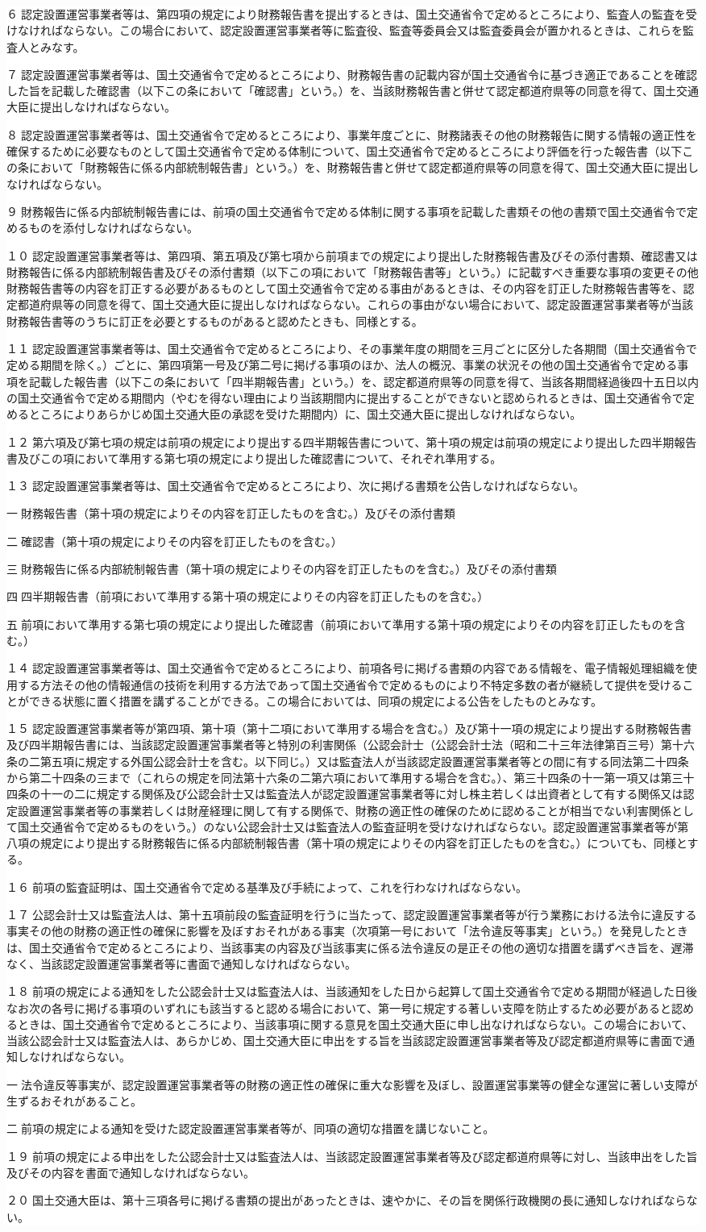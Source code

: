 ６ 認定設置運営事業者等は、第四項の規定により財務報告書を提出するときは、国土交通省令で定めるところにより、監査人の監査を受けなければならない。この場合において、認定設置運営事業者等に監査役、監査等委員会又は監査委員会が置かれるときは、これらを監査人とみなす。

７ 認定設置運営事業者等は、国土交通省令で定めるところにより、財務報告書の記載内容が国土交通省令に基づき適正であることを確認した旨を記載した確認書（以下この条において「確認書」という。）を、当該財務報告書と併せて認定都道府県等の同意を得て、国土交通大臣に提出しなければならない。

８ 認定設置運営事業者等は、国土交通省令で定めるところにより、事業年度ごとに、財務諸表その他の財務報告に関する情報の適正性を確保するために必要なものとして国土交通省令で定める体制について、国土交通省令で定めるところにより評価を行った報告書（以下この条において「財務報告に係る内部統制報告書」という。）を、財務報告書と併せて認定都道府県等の同意を得て、国土交通大臣に提出しなければならない。

９ 財務報告に係る内部統制報告書には、前項の国土交通省令で定める体制に関する事項を記載した書類その他の書類で国土交通省令で定めるものを添付しなければならない。

１０ 認定設置運営事業者等は、第四項、第五項及び第七項から前項までの規定により提出した財務報告書及びその添付書類、確認書又は財務報告に係る内部統制報告書及びその添付書類（以下この項において「財務報告書等」という。）に記載すべき重要な事項の変更その他財務報告書等の内容を訂正する必要があるものとして国土交通省令で定める事由があるときは、その内容を訂正した財務報告書等を、認定都道府県等の同意を得て、国土交通大臣に提出しなければならない。これらの事由がない場合において、認定設置運営事業者等が当該財務報告書等のうちに訂正を必要とするものがあると認めたときも、同様とする。

１１ 認定設置運営事業者等は、国土交通省令で定めるところにより、その事業年度の期間を三月ごとに区分した各期間（国土交通省令で定める期間を除く。）ごとに、第四項第一号及び第二号に掲げる事項のほか、法人の概況、事業の状況その他の国土交通省令で定める事項を記載した報告書（以下この条において「四半期報告書」という。）を、認定都道府県等の同意を得て、当該各期間経過後四十五日以内の国土交通省令で定める期間内（やむを得ない理由により当該期間内に提出することができないと認められるときは、国土交通省令で定めるところによりあらかじめ国土交通大臣の承認を受けた期間内）に、国土交通大臣に提出しなければならない。

１２ 第六項及び第七項の規定は前項の規定により提出する四半期報告書について、第十項の規定は前項の規定により提出した四半期報告書及びこの項において準用する第七項の規定により提出した確認書について、それぞれ準用する。

１３ 認定設置運営事業者等は、国土交通省令で定めるところにより、次に掲げる書類を公告しなければならない。

一 財務報告書（第十項の規定によりその内容を訂正したものを含む。）及びその添付書類

二 確認書（第十項の規定によりその内容を訂正したものを含む。）

三 財務報告に係る内部統制報告書（第十項の規定によりその内容を訂正したものを含む。）及びその添付書類

四 四半期報告書（前項において準用する第十項の規定によりその内容を訂正したものを含む。）

五 前項において準用する第七項の規定により提出した確認書（前項において準用する第十項の規定によりその内容を訂正したものを含む。）

１４ 認定設置運営事業者等は、国土交通省令で定めるところにより、前項各号に掲げる書類の内容である情報を、電子情報処理組織を使用する方法その他の情報通信の技術を利用する方法であって国土交通省令で定めるものにより不特定多数の者が継続して提供を受けることができる状態に置く措置を講ずることができる。この場合においては、同項の規定による公告をしたものとみなす。

１５ 認定設置運営事業者等が第四項、第十項（第十二項において準用する場合を含む。）及び第十一項の規定により提出する財務報告書及び四半期報告書には、当該認定設置運営事業者等と特別の利害関係（公認会計士（公認会計士法（昭和二十三年法律第百三号）第十六条の二第五項に規定する外国公認会計士を含む。以下同じ。）又は監査法人が当該認定設置運営事業者等との間に有する同法第二十四条から第二十四条の三まで（これらの規定を同法第十六条の二第六項において準用する場合を含む。）、第三十四条の十一第一項又は第三十四条の十一の二に規定する関係及び公認会計士又は監査法人が認定設置運営事業者等に対し株主若しくは出資者として有する関係又は認定設置運営事業者等の事業若しくは財産経理に関して有する関係で、財務の適正性の確保のために認めることが相当でない利害関係として国土交通省令で定めるものをいう。）のない公認会計士又は監査法人の監査証明を受けなければならない。認定設置運営事業者等が第八項の規定により提出する財務報告に係る内部統制報告書（第十項の規定によりその内容を訂正したものを含む。）についても、同様とする。

１６ 前項の監査証明は、国土交通省令で定める基準及び手続によって、これを行わなければならない。

１７ 公認会計士又は監査法人は、第十五項前段の監査証明を行うに当たって、認定設置運営事業者等が行う業務における法令に違反する事実その他の財務の適正性の確保に影響を及ぼすおそれがある事実（次項第一号において「法令違反等事実」という。）を発見したときは、国土交通省令で定めるところにより、当該事実の内容及び当該事実に係る法令違反の是正その他の適切な措置を講ずべき旨を、遅滞なく、当該認定設置運営事業者等に書面で通知しなければならない。

１８ 前項の規定による通知をした公認会計士又は監査法人は、当該通知をした日から起算して国土交通省令で定める期間が経過した日後なお次の各号に掲げる事項のいずれにも該当すると認める場合において、第一号に規定する著しい支障を防止するため必要があると認めるときは、国土交通省令で定めるところにより、当該事項に関する意見を国土交通大臣に申し出なければならない。この場合において、当該公認会計士又は監査法人は、あらかじめ、国土交通大臣に申出をする旨を当該認定設置運営事業者等及び認定都道府県等に書面で通知しなければならない。

一 法令違反等事実が、認定設置運営事業者等の財務の適正性の確保に重大な影響を及ぼし、設置運営事業等の健全な運営に著しい支障が生ずるおそれがあること。

二 前項の規定による通知を受けた認定設置運営事業者等が、同項の適切な措置を講じないこと。

１９ 前項の規定による申出をした公認会計士又は監査法人は、当該認定設置運営事業者等及び認定都道府県等に対し、当該申出をした旨及びその内容を書面で通知しなければならない。

２０ 国土交通大臣は、第十三項各号に掲げる書類の提出があったときは、速やかに、その旨を関係行政機関の長に通知しなければならない。
